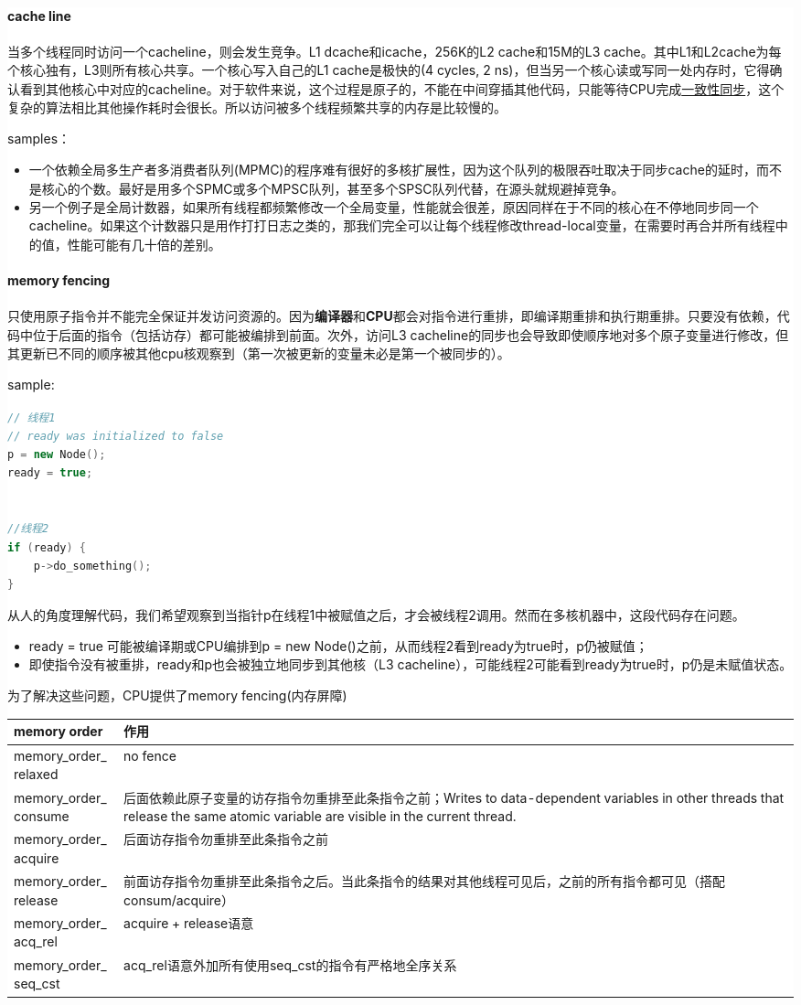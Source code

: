 

#### cache line

当多个线程同时访问一个cacheline，则会发生竞争。L1 dcache和icache，256K的L2 cache和15M的L3 cache。其中L1和L2cache为每个核心独有，L3则所有核心共享。一个核心写入自己的L1 cache是极快的(4 cycles, 2 ns)，但当另一个核心读或写同一处内存时，它得确认看到其他核心中对应的cacheline。对于软件来说，这个过程是原子的，不能在中间穿插其他代码，只能等待CPU完成[一致性同步](https://en.wikipedia.org/wiki/Cache_coherence)，这个复杂的算法相比其他操作耗时会很长。所以访问被多个线程频繁共享的内存是比较慢的。

samples：

- 一个依赖全局多生产者多消费者队列(MPMC)的程序难有很好的多核扩展性，因为这个队列的极限吞吐取决于同步cache的延时，而不是核心的个数。最好是用多个SPMC或多个MPSC队列，甚至多个SPSC队列代替，在源头就规避掉竞争。
- 另一个例子是全局计数器，如果所有线程都频繁修改一个全局变量，性能就会很差，原因同样在于不同的核心在不停地同步同一个cacheline。如果这个计数器只是用作打打日志之类的，那我们完全可以让每个线程修改thread-local变量，在需要时再合并所有线程中的值，性能可能有几十倍的差别。



#### memory fencing

只使用原子指令并不能完全保证并发访问资源的。因为**编译器**和**CPU**都会对指令进行重排，即编译期重排和执行期重排。只要没有依赖，代码中位于后面的指令（包括访存）都可能被编排到前面。次外，访问L3 cacheline的同步也会导致即使顺序地对多个原子变量进行修改，但其更新已不同的顺序被其他cpu核观察到（第一次被更新的变量未必是第一个被同步的）。

sample:

```cpp
// 线程1
// ready was initialized to false
p = new Node();
ready = true;


//线程2
if (ready) {
    p->do_something();
}
```



从人的角度理解代码，我们希望观察到当指针p在线程1中被赋值之后，才会被线程2调用。然而在多核机器中，这段代码存在问题。

- ready = true 可能被编译期或CPU编排到p = new Node()之前，从而线程2看到ready为true时，p仍被赋值；
- 即使指令没有被重排，ready和p也会被独立地同步到其他核（L3 cacheline），可能线程2可能看到ready为true时，p仍是未赋值状态。

为了解决这些问题，CPU提供了memory fencing(内存屏障)

| memory order         | 作用                                                         |
| :------------------- | :----------------------------------------------------------- |
| memory_order_relaxed | no fence                                                     |
| memory_order_consume | 后面依赖此原子变量的访存指令勿重排至此条指令之前；Writes to data-dependent variables in other threads that release the same atomic variable are visible in the current thread. |
| memory_order_acquire | 后面访存指令勿重排至此条指令之前                             |
| memory_order_release | 前面访存指令勿重排至此条指令之后。当此条指令的结果对其他线程可见后，之前的所有指令都可见（搭配consum/acquire） |
| memory_order_acq_rel | acquire + release语意                                        |
| memory_order_seq_cst | acq_rel语意外加所有使用seq_cst的指令有严格地全序关系         |
